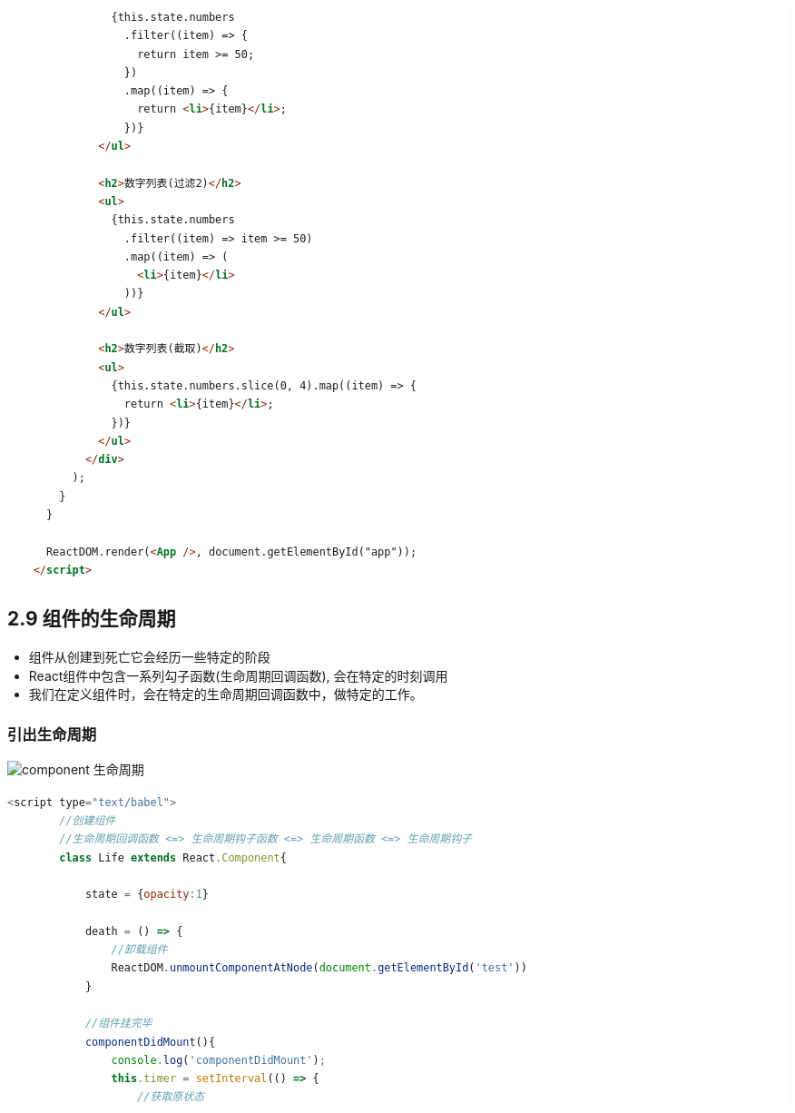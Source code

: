 ```html
                {this.state.numbers
                  .filter((item) => {
                    return item >= 50;
                  })
                  .map((item) => {
                    return <li>{item}</li>;
                  })}
              </ul>

              <h2>数字列表(过滤2)</h2>
              <ul>
                {this.state.numbers
                  .filter((item) => item >= 50)
                  .map((item) => (
                    <li>{item}</li>
                  ))}
              </ul>

              <h2>数字列表(截取)</h2>
              <ul>
                {this.state.numbers.slice(0, 4).map((item) => {
                  return <li>{item}</li>;
                })}
              </ul>
            </div>
          );
        }
      }

      ReactDOM.render(<App />, document.getElementById("app"));
    </script>
```



## 2.9 组件的生命周期

- 组件从创建到死亡它会经历一些特定的阶段
- React组件中包含一系列勾子函数(生命周期回调函数), 会在特定的时刻调用
- 我们在定义组件时，会在特定的生命周期回调函数中，做特定的工作。

### 引出生命周期

![component    生命周期](https://i.loli.net/2021/03/13/VP1w2TbaLAHex9Q.gif)



```js
<script type="text/babel">
		//创建组件
		//生命周期回调函数 <=> 生命周期钩子函数 <=> 生命周期函数 <=> 生命周期钩子
		class Life extends React.Component{

			state = {opacity:1}

			death = () => {
				//卸载组件
				ReactDOM.unmountComponentAtNode(document.getElementById('test'))
			}

			//组件挂完毕
			componentDidMount(){
				console.log('componentDidMount');
				this.timer = setInterval(() => {
					//获取原状态
```